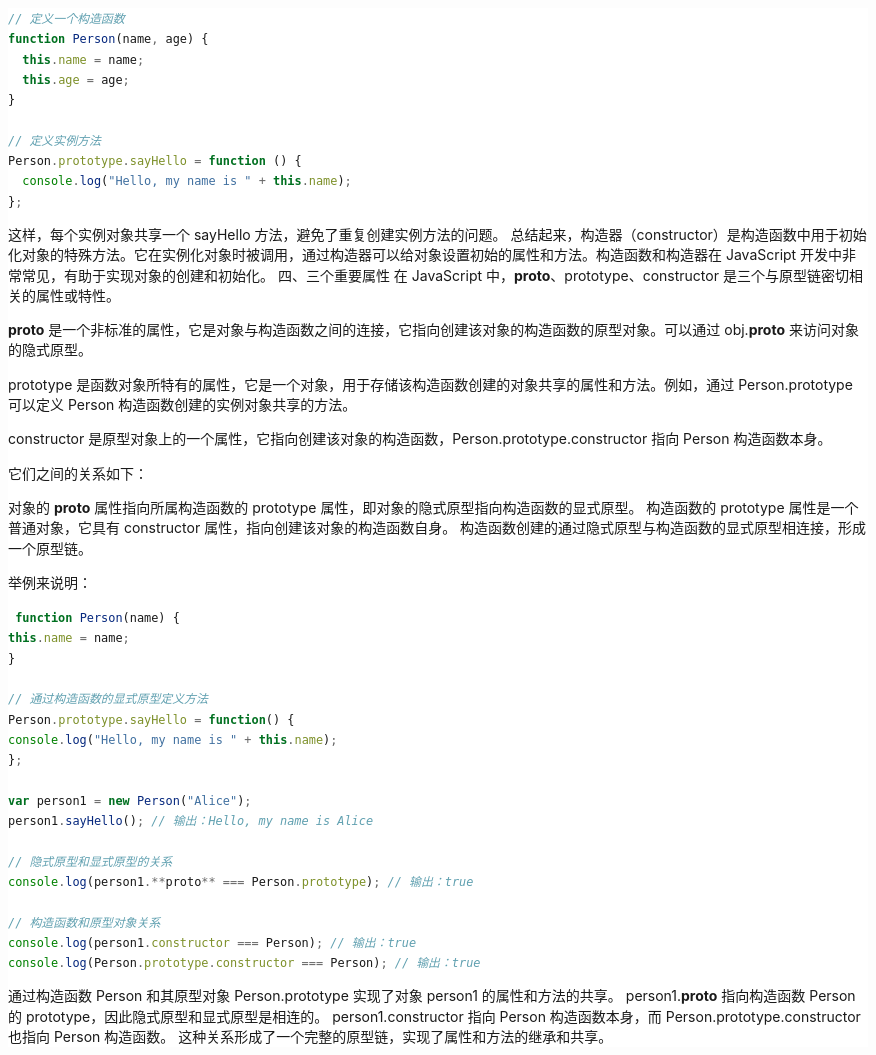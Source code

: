 ```js
// 定义一个构造函数
function Person(name, age) {
  this.name = name;
  this.age = age;
}

// 定义实例方法
Person.prototype.sayHello = function () {
  console.log("Hello, my name is " + this.name);
};
```

这样，每个实例对象共享一个 sayHello 方法，避免了重复创建实例方法的问题。
总结起来，构造器（constructor）是构造函数中用于初始化对象的特殊方法。它在实例化对象时被调用，通过构造器可以给对象设置初始的属性和方法。构造函数和构造器在 JavaScript 开发中非常常见，有助于实现对象的创建和初始化。
四、三个重要属性
在 JavaScript 中，**proto**、prototype、constructor 是三个与原型链密切相关的属性或特性。

**proto** 是一个非标准的属性，它是对象与构造函数之间的连接，它指向创建该对象的构造函数的原型对象。可以通过 obj.**proto** 来访问对象的隐式原型。

prototype 是函数对象所特有的属性，它是一个对象，用于存储该构造函数创建的对象共享的属性和方法。例如，通过 Person.prototype 可以定义 Person 构造函数创建的实例对象共享的方法。

constructor 是原型对象上的一个属性，它指向创建该对象的构造函数，Person.prototype.constructor 指向 Person 构造函数本身。

它们之间的关系如下：

对象的 **proto** 属性指向所属构造函数的 prototype 属性，即对象的隐式原型指向构造函数的显式原型。
构造函数的 prototype 属性是一个普通对象，它具有 constructor 属性，指向创建该对象的构造函数自身。
构造函数创建的通过隐式原型与构造函数的显式原型相连接，形成一个原型链。

举例来说明：

```js
 function Person(name) {
this.name = name;
}

// 通过构造函数的显式原型定义方法
Person.prototype.sayHello = function() {
console.log("Hello, my name is " + this.name);
};

var person1 = new Person("Alice");
person1.sayHello(); // 输出：Hello, my name is Alice

// 隐式原型和显式原型的关系
console.log(person1.**proto** === Person.prototype); // 输出：true

// 构造函数和原型对象关系
console.log(person1.constructor === Person); // 输出：true
console.log(Person.prototype.constructor === Person); // 输出：true
```

通过构造函数 Person 和其原型对象 Person.prototype 实现了对象 person1 的属性和方法的共享。
person1.**proto** 指向构造函数 Person 的 prototype，因此隐式原型和显式原型是相连的。
person1.constructor 指向 Person 构造函数本身，而 Person.prototype.constructor 也指向 Person 构造函数。
这种关系形成了一个完整的原型链，实现了属性和方法的继承和共享。
